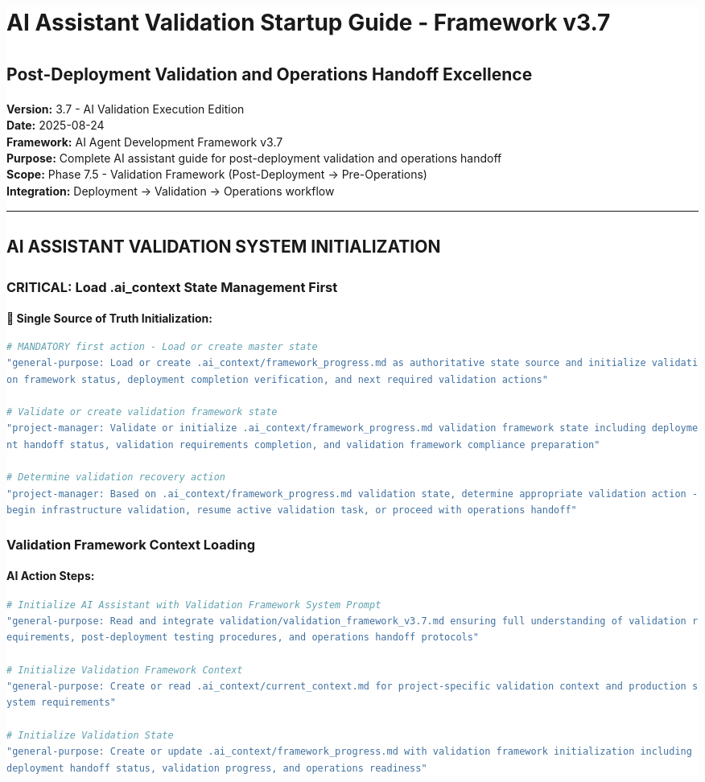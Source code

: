 # AI Assistant Validation Startup Guide - Framework v3.7
## Post-Deployment Validation and Operations Handoff Excellence

**Version:** 3.7 - AI Validation Execution Edition  
**Date:** 2025-08-24  
**Framework:** AI Agent Development Framework v3.7  
**Purpose:** Complete AI assistant guide for post-deployment validation and operations handoff  
**Scope:** Phase 7.5 - Validation Framework (Post-Deployment → Pre-Operations)  
**Integration:** Deployment → Validation → Operations workflow  

---

## **AI ASSISTANT VALIDATION SYSTEM INITIALIZATION**

### **CRITICAL: Load .ai_context State Management First**

**🎯 Single Source of Truth Initialization:**
```bash
# MANDATORY first action - Load or create master state
"general-purpose: Load or create .ai_context/framework_progress.md as authoritative state source and initialize validation framework status, deployment completion verification, and next required validation actions"

# Validate or create validation framework state
"project-manager: Validate or initialize .ai_context/framework_progress.md validation framework state including deployment handoff status, validation requirements completion, and validation framework compliance preparation"

# Determine validation recovery action
"project-manager: Based on .ai_context/framework_progress.md validation state, determine appropriate validation action - begin infrastructure validation, resume active validation task, or proceed with operations handoff"
```

### **Validation Framework Context Loading**

**AI Action Steps:**
```bash
# Initialize AI Assistant with Validation Framework System Prompt
"general-purpose: Read and integrate validation/validation_framework_v3.7.md ensuring full understanding of validation requirements, post-deployment testing procedures, and operations handoff protocols"

# Initialize Validation Framework Context
"general-purpose: Create or read .ai_context/current_context.md for project-specific validation context and production system requirements"

# Initialize Validation State
"general-purpose: Create or update .ai_context/framework_progress.md with validation framework initialization including deployment handoff status, validation progress, and operations readiness"
```
